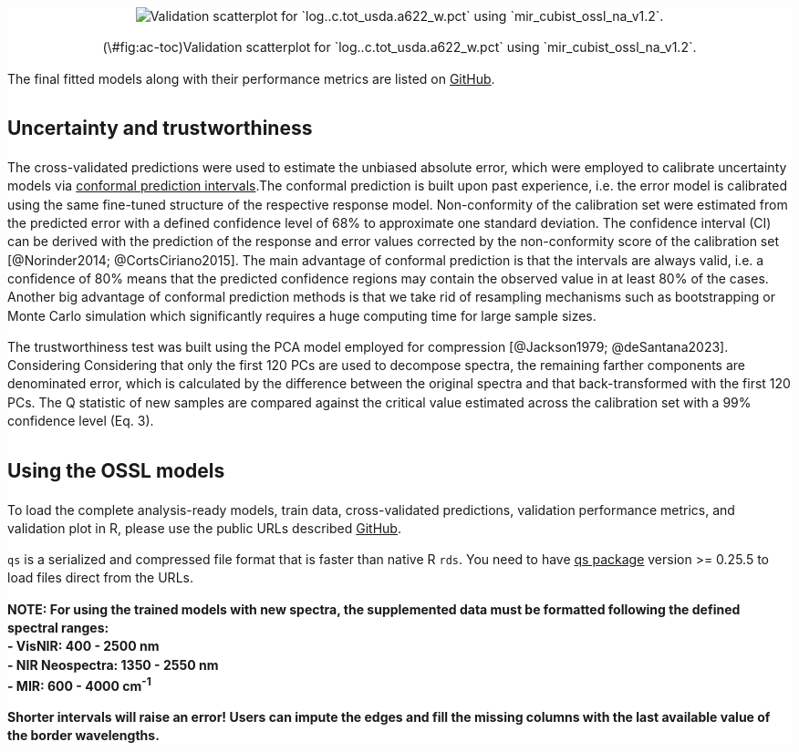 <div class="figure" style="text-align: center">
<img src="https://storage.googleapis.com/soilspec4gg-public/models/log..c.tot_usda.a622_w.pct/valplot_mir_cubist_ossl_na_v1.2.png" alt="Validation scatterplot for `log..c.tot_usda.a622_w.pct` using `mir_cubist_ossl_na_v1.2`." width="70%" />
<p class="caption">(\#fig:ac-toc)Validation scatterplot for `log..c.tot_usda.a622_w.pct` using `mir_cubist_ossl_na_v1.2`.</p>
</div>

The final fitted models along with their performance metrics are listed on [GitHub](https://github.com/soilspectroscopy/ossl-models/raw/main/out/fitted_models_performance_v1.2.csv).






## Uncertainty and trustworthiness

The cross-validated predictions were used to estimate the unbiased absolute error, which were  employed to calibrate uncertainty models via [conformal prediction intervals](https://en.wikipedia.org/wiki/Conformal_prediction).The conformal prediction is built upon past experience, i.e. the error model is calibrated using the same fine-tuned structure of the respective response model. Non-conformity of the calibration set were estimated from the predicted error with a defined confidence level of 68% to approximate one standard deviation. The confidence interval (CI) can be derived with the prediction of the response and error values corrected by the non-conformity score of the calibration set [@Norinder2014; @CortsCiriano2015]. The main advantage of conformal prediction is that the intervals are always valid, i.e. a confidence of 80% means that the predicted confidence regions may contain the observed value in at least 80% of the cases. Another big advantage of conformal prediction methods is that we take rid of resampling mechanisms such as bootstrapping or Monte Carlo simulation which significantly requires a huge computing
time for large sample sizes.  

The trustworthiness test was built using the PCA model employed for compression [@Jackson1979; @deSantana2023]. Considering Considering that only the first 120 PCs are used to decompose spectra, the remaining farther components are denominated error, which is calculated by the difference between the original spectra and that back-transformed with the first 120 PCs. The Q statistic of new samples are compared against the critical value estimated across the calibration set with a 99% confidence level (Eq. 3).

## Using the OSSL models

To load the complete analysis-ready models, train data, cross-validated predictions, validation performance metrics, and validation plot in R, please use the public URLs described [GitHub](https://github.com/soilspectroscopy/ossl-models/blob/main/out/fitted_models_access.csv).

`qs` is a serialized and compressed file format that is faster than native R `rds`. You need to have [qs package](https://github.com/traversc/qs) version >= 0.25.5 to load files direct from the URLs.

**NOTE: For using the trained models with new spectra, the supplemented data must be formatted following the defined spectral ranges:**  
**- VisNIR: 400 - 2500 nm**  
**- NIR Neospectra: 1350 - 2550 nm**  
**- MIR: 600 - 4000 cm<sup>-1</sup>**  

**Shorter intervals will raise an error! Users can impute the edges and fill the missing columns with the last available value of the border wavelengths.**
